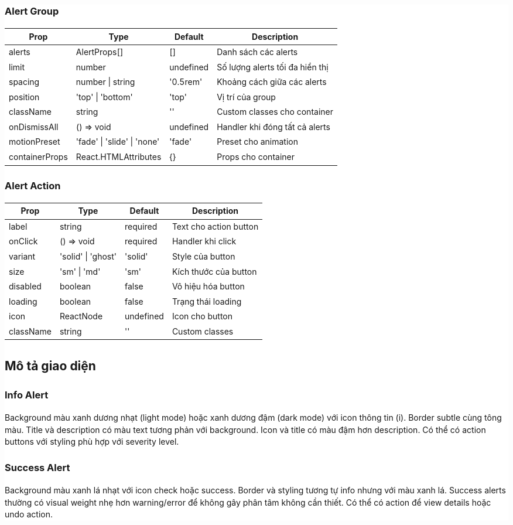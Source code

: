 ### Alert Group

| Prop           | Type                                 | Default   | Description                     |
| -------------- | ------------------------------------ | --------- | ------------------------------- |
| alerts         | AlertProps[]                         | []        | Danh sách các alerts            |
| limit          | number                               | undefined | Số lượng alerts tối đa hiển thị |
| spacing        | number \| string                     | '0.5rem'  | Khoảng cách giữa các alerts     |
| position       | 'top' \| 'bottom'                    | 'top'     | Vị trí của group                |
| className      | string                               | ''        | Custom classes cho container    |
| onDismissAll   | () => void                           | undefined | Handler khi đóng tất cả alerts  |
| motionPreset   | 'fade' \| 'slide' \| 'none'          | 'fade'    | Preset cho animation            |
| containerProps | React.HTMLAttributes<HTMLDivElement> | {}        | Props cho container             |

### Alert Action

| Prop      | Type               | Default   | Description            |
| --------- | ------------------ | --------- | ---------------------- |
| label     | string             | required  | Text cho action button |
| onClick   | () => void         | required  | Handler khi click      |
| variant   | 'solid' \| 'ghost' | 'solid'   | Style của button       |
| size      | 'sm' \| 'md'       | 'sm'      | Kích thước của button  |
| disabled  | boolean            | false     | Vô hiệu hóa button     |
| loading   | boolean            | false     | Trạng thái loading     |
| icon      | ReactNode          | undefined | Icon cho button        |
| className | string             | ''        | Custom classes         |

## Mô tả giao diện

### Info Alert

Background màu xanh dương nhạt (light mode) hoặc xanh dương đậm (dark mode) với icon thông tin (i). Border subtle cùng tông màu. Title và description có màu text tương phản với background. Icon và title có màu đậm hơn description. Có thể có action buttons với styling phù hợp với severity level.

### Success Alert

Background màu xanh lá nhạt với icon check hoặc success. Border và styling tương tự info nhưng với màu xanh lá. Success alerts thường có visual weight nhẹ hơn warning/error để không gây phân tâm không cần thiết. Có thể có action để view details hoặc undo action.
